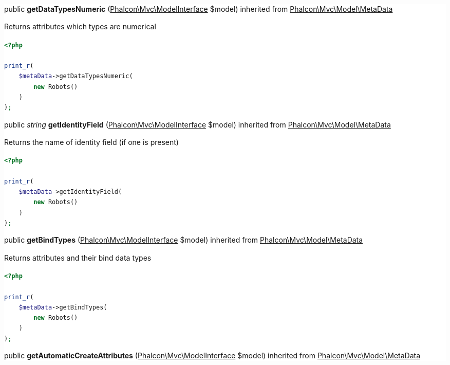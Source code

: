 

public  **getDataTypesNumeric** ([Phalcon\Mvc\ModelInterface](/3.4/en/api/Phalcon_Mvc_ModelInterface) $model) inherited from [Phalcon\Mvc\Model\MetaData](/3.4/en/api/Phalcon_Mvc_Model_MetaData)

Returns attributes which types are numerical

```php
<?php

print_r(
    $metaData->getDataTypesNumeric(
        new Robots()
    )
);

```



public *string* **getIdentityField** ([Phalcon\Mvc\ModelInterface](/3.4/en/api/Phalcon_Mvc_ModelInterface) $model) inherited from [Phalcon\Mvc\Model\MetaData](/3.4/en/api/Phalcon_Mvc_Model_MetaData)

Returns the name of identity field (if one is present)

```php
<?php

print_r(
    $metaData->getIdentityField(
        new Robots()
    )
);

```



public  **getBindTypes** ([Phalcon\Mvc\ModelInterface](/3.4/en/api/Phalcon_Mvc_ModelInterface) $model) inherited from [Phalcon\Mvc\Model\MetaData](/3.4/en/api/Phalcon_Mvc_Model_MetaData)

Returns attributes and their bind data types

```php
<?php

print_r(
    $metaData->getBindTypes(
        new Robots()
    )
);

```



public  **getAutomaticCreateAttributes** ([Phalcon\Mvc\ModelInterface](/3.4/en/api/Phalcon_Mvc_ModelInterface) $model) inherited from [Phalcon\Mvc\Model\MetaData](/3.4/en/api/Phalcon_Mvc_Model_MetaData)

